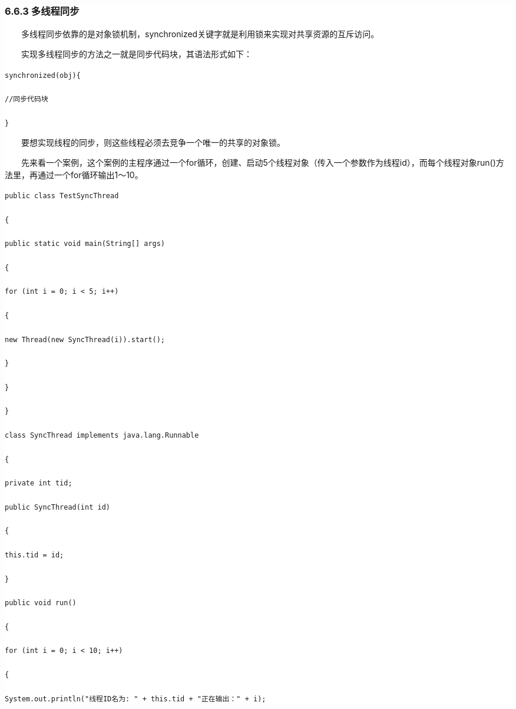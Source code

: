 

### 6.6.3  多线程同步  

&emsp;&emsp;多线程同步依靠的是对象锁机制，synchronized关键字就是利用锁来实现对共享资源的互斥访问。

&emsp;&emsp;实现多线程同步的方法之一就是同步代码块，其语法形式如下：


```
synchronized(obj){

//同步代码块

}
```


&emsp;&emsp;要想实现线程的同步，则这些线程必须去竞争一个唯一的共享的对象锁。

&emsp;&emsp;先来看一个案例，这个案例的主程序通过一个for循环，创建、启动5个线程对象（传入一个参数作为线程id），而每个线程对象run()方法里，再通过一个for循环输出1～10。


```
public class TestSyncThread

{

public static void main(String[] args)

{

for (int i = 0; i < 5; i++)

{

new Thread(new SyncThread(i)).start();

}

}

}

class SyncThread implements java.lang.Runnable

{

private int tid;

public SyncThread(int id)

{

this.tid = id;

}

public void run() 

{

for (int i = 0; i < 10; i++)

{

System.out.println("线程ID名为: " + this.tid + "正在输出：" + i);

```